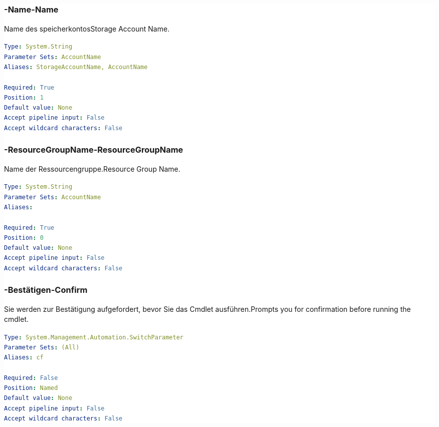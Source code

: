 ### <span data-ttu-id="7f86b-134">-Name</span><span class="sxs-lookup"><span data-stu-id="7f86b-134">-Name</span></span>
<span data-ttu-id="7f86b-135">Name des speicherkontos</span><span class="sxs-lookup"><span data-stu-id="7f86b-135">Storage Account Name.</span></span>

```yaml
Type: System.String
Parameter Sets: AccountName
Aliases: StorageAccountName, AccountName

Required: True
Position: 1
Default value: None
Accept pipeline input: False
Accept wildcard characters: False
```

### <span data-ttu-id="7f86b-136">-ResourceGroupName</span><span class="sxs-lookup"><span data-stu-id="7f86b-136">-ResourceGroupName</span></span>
<span data-ttu-id="7f86b-137">Name der Ressourcengruppe.</span><span class="sxs-lookup"><span data-stu-id="7f86b-137">Resource Group Name.</span></span>

```yaml
Type: System.String
Parameter Sets: AccountName
Aliases:

Required: True
Position: 0
Default value: None
Accept pipeline input: False
Accept wildcard characters: False
```

### <span data-ttu-id="7f86b-138">-Bestätigen</span><span class="sxs-lookup"><span data-stu-id="7f86b-138">-Confirm</span></span>
<span data-ttu-id="7f86b-139">Sie werden zur Bestätigung aufgefordert, bevor Sie das Cmdlet ausführen.</span><span class="sxs-lookup"><span data-stu-id="7f86b-139">Prompts you for confirmation before running the cmdlet.</span></span>

```yaml
Type: System.Management.Automation.SwitchParameter
Parameter Sets: (All)
Aliases: cf

Required: False
Position: Named
Default value: None
Accept pipeline input: False
Accept wildcard characters: False
```
